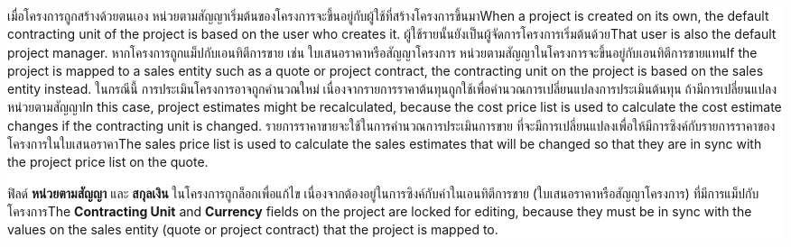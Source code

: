 <span data-ttu-id="81389-218">เมื่อโครงการถูกสร้างด้วยตนเอง หน่วยตามสัญญาเริ่มต้นของโครงการจะขึ้นอยู่กับผู้ใช้ที่สร้างโครงการขึ้นมา</span><span class="sxs-lookup"><span data-stu-id="81389-218">When a project is created on its own, the default contracting unit of the project is based on the user who creates it.</span></span> <span data-ttu-id="81389-219">ผู้ใช้รายนั้นยังเป็นผู้จัดการโครงการเริ่มต้นด้วย</span><span class="sxs-lookup"><span data-stu-id="81389-219">That user is also the default project manager.</span></span> <span data-ttu-id="81389-220">หากโครงการถูกแม็ปกับเอนทิตีการขาย เช่น ใบเสนอราคาหรือสัญญาโครงการ หน่วยตามสัญญาในโครงการจะขึ้นอยู่กับเอนทิตีการขายแทน</span><span class="sxs-lookup"><span data-stu-id="81389-220">If the project is mapped to a sales entity such as a quote or project contract, the contracting unit on the project is based on the sales entity instead.</span></span> <span data-ttu-id="81389-221">ในกรณีนี้ การประเมินโครงการอาจถูกคำนวณใหม่ เนื่องจากรายการราคาต้นทุนถูกใช้เพื่อคำนวณการเปลี่ยนแปลงการประเมินต้นทุน ถ้ามีการเปลี่ยนแปลงหน่วยตามสัญญา</span><span class="sxs-lookup"><span data-stu-id="81389-221">In this case, project estimates might be recalculated, because the cost price list is used to calculate the cost estimate changes if the contracting unit is changed.</span></span> <span data-ttu-id="81389-222">รายการราคาขายจะใช้ในการคำนวณการประเมินการขาย ที่จะมีการเปลี่ยนแปลงเพื่อให้มีการซิงค์กับรายการราคาของโครงการในใบเสนอราคา</span><span class="sxs-lookup"><span data-stu-id="81389-222">The sales price list is used to calculate the sales estimates that will be changed so that they are in sync with the project price list on the quote.</span></span>

<span data-ttu-id="81389-223">ฟิลด์ **หน่วยตามสัญญา** และ **สกุลเงิน** ในโครงการถูกล็อกเพื่อแก้ไข เนื่องจากต้องอยู่ในการซิงค์กับค่าในเอนทิตีการขาย (ใบเสนอราคาหรือสัญญาโครงการ) ที่มีการแม็ปกับโครงการ</span><span class="sxs-lookup"><span data-stu-id="81389-223">The **Contracting Unit** and **Currency** fields on the project are locked for editing, because they must be in sync with the values on the sales entity (quote or project contract) that the project is mapped to.</span></span>
